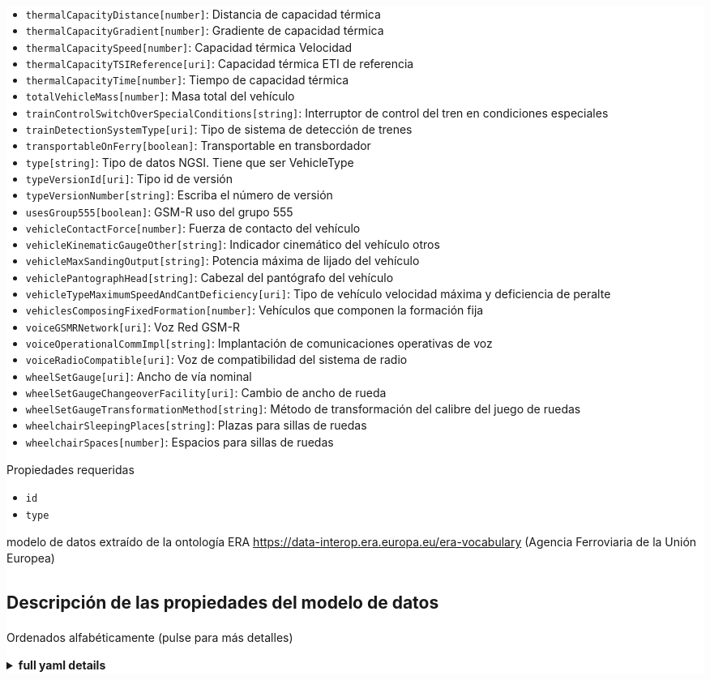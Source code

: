 - `thermalCapacityDistance[number]`: Distancia de capacidad térmica  
- `thermalCapacityGradient[number]`: Gradiente de capacidad térmica  
- `thermalCapacitySpeed[number]`: Capacidad térmica Velocidad  
- `thermalCapacityTSIReference[uri]`: Capacidad térmica ETI de referencia  
- `thermalCapacityTime[number]`: Tiempo de capacidad térmica  
- `totalVehicleMass[number]`: Masa total del vehículo  
- `trainControlSwitchOverSpecialConditions[string]`: Interruptor de control del tren en condiciones especiales  
- `trainDetectionSystemType[uri]`: Tipo de sistema de detección de trenes  
- `transportableOnFerry[boolean]`: Transportable en transbordador  
- `type[string]`: Tipo de datos NGSI. Tiene que ser VehicleType  
- `typeVersionId[uri]`: Tipo id de versión  
- `typeVersionNumber[string]`: Escriba el número de versión  
- `usesGroup555[boolean]`: GSM-R uso del grupo 555  
- `vehicleContactForce[number]`: Fuerza de contacto del vehículo  
- `vehicleKinematicGaugeOther[string]`: Indicador cinemático del vehículo otros  
- `vehicleMaxSandingOutput[string]`: Potencia máxima de lijado del vehículo  
- `vehiclePantographHead[string]`: Cabezal del pantógrafo del vehículo  
- `vehicleTypeMaximumSpeedAndCantDeficiency[uri]`: Tipo de vehículo velocidad máxima y deficiencia de peralte  
- `vehiclesComposingFixedFormation[number]`: Vehículos que componen la formación fija  
- `voiceGSMRNetwork[uri]`: Voz Red GSM-R  
- `voiceOperationalCommImpl[string]`: Implantación de comunicaciones operativas de voz  
- `voiceRadioCompatible[uri]`: Voz de compatibilidad del sistema de radio  
- `wheelSetGauge[uri]`: Ancho de vía nominal  
- `wheelSetGaugeChangeoverFacility[uri]`: Cambio de ancho de rueda  
- `wheelSetGaugeTransformationMethod[string]`: Método de transformación del calibre del juego de ruedas  
- `wheelchairSleepingPlaces[string]`: Plazas para sillas de ruedas  
- `wheelchairSpaces[number]`: Espacios para sillas de ruedas  

    

    

Propiedades requeridas    
- `id`  
- `type`  

    

    

modelo de datos extraído de la ontología ERA https://data-interop.era.europa.eu/era-vocabulary (Agencia Ferroviaria de la Unión Europea)    

    

    

## Descripción de las propiedades del modelo de datos    

Ordenados alfabéticamente (pulse para más detalles)    

    

    
<details><summary><strong>full yaml details</strong></summary></details>      
